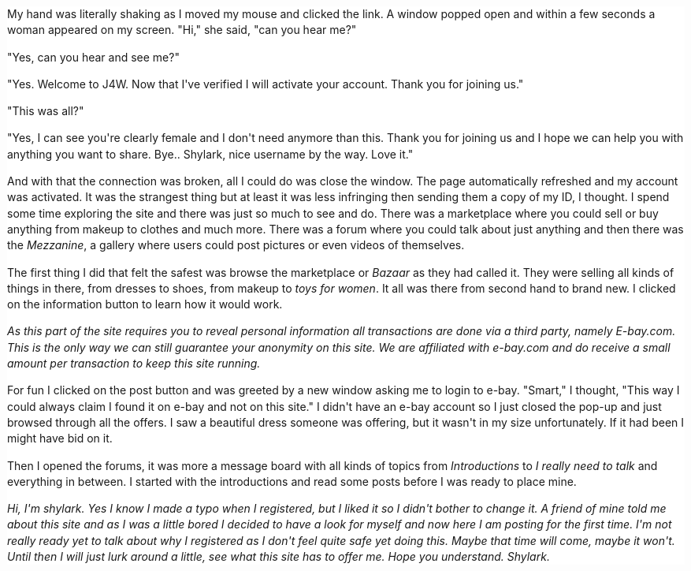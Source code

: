 My hand was literally shaking as I moved my mouse and clicked the link. A
window popped open and within a few seconds a woman appeared on my screen.
"Hi," she said, "can you hear me?"

"Yes, can you hear and see me?"

"Yes. Welcome to J4W. Now that I've verified I will activate your account.
Thank you for joining us."

"This was all?"

"Yes, I can see you're clearly female and I don't need anymore than this. Thank
you for joining us and I hope we can help you with anything you want to share.
Bye.. Shylark, nice username by the way. Love it."

And with that the connection was broken, all I could do was close the window.
The page automatically refreshed and my account was activated. It was the
strangest thing but at least it was less infringing then sending them a copy of
my ID, I thought. I spend some time exploring the site and there was just so
much to see and do. There was a marketplace where you could sell or buy
anything from makeup to clothes and much more. There was a forum where you
could talk about just anything and then there was the _Mezzanine_, a gallery
where users could post pictures or even videos of themselves.

The first thing I did that felt the safest was browse the marketplace or
_Bazaar_ as they had called it. They were selling all kinds of things in there,
from dresses to shoes, from makeup to _toys for women_. It all was there from
second hand to brand new. I clicked on the information button to learn how it
would work.

_As this part of the site requires you to reveal personal information all
transactions are done via a third party, namely E-bay.com. This is the only way
we can still guarantee your anonymity on this site. We are affiliated with
e-bay.com and do receive a small amount per transaction to keep this site
running._

For fun I clicked on the post button and was greeted by a new window asking me
to login to e-bay. "Smart," I thought, "This way I could always claim I found
it on e-bay and not on this site." I didn't have an e-bay account so I just
closed the pop-up and just browsed through all the offers. I saw a beautiful
dress someone was offering, but it wasn't in my size unfortunately. If it had
been I might have bid on it.

Then I opened the forums, it was more a message board with all kinds of topics
from _Introductions_ to _I really need to talk_ and everything in between. I
started with the introductions and read some posts before I was ready to place
mine.

_Hi, I'm shylark. Yes I know I made a typo when I registered, but I liked it so
I didn't bother to change it. A friend of mine told me about this site and as I
was a little bored I decided to have a look for myself and now here I am
posting for the first time. I'm not really ready yet to talk about why I
registered as I don't feel quite safe yet doing this. Maybe that time will
come, maybe it won't. Until then I will just lurk around a little, see what
this site has to offer me. Hope you understand. Shylark._
